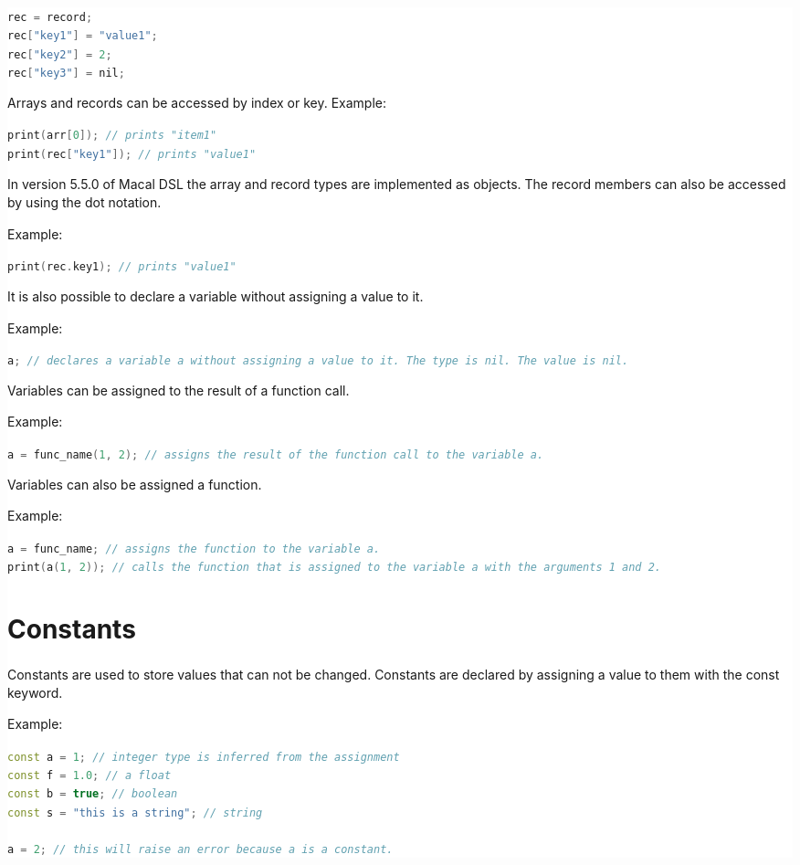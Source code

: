 ```c++
rec = record;
rec["key1"] = "value1";
rec["key2"] = 2;
rec["key3"] = nil;
```

Arrays and records can be accessed by index or key.
Example:
```c++
print(arr[0]); // prints "item1"
print(rec["key1"]); // prints "value1"
```

In version 5.5.0 of Macal DSL the array and record types are implemented as objects.
The record members can also be accessed by using the dot notation.

Example:
```c++
print(rec.key1); // prints "value1"
```

It is also possible to declare a variable without assigning a value to it.

Example:
```c++
a; // declares a variable a without assigning a value to it. The type is nil. The value is nil.
```

Variables can be assigned to the result of a function call.

Example:
```c++
a = func_name(1, 2); // assigns the result of the function call to the variable a.
```

Variables can also be assigned a function.

Example:
```c++
a = func_name; // assigns the function to the variable a.
print(a(1, 2)); // calls the function that is assigned to the variable a with the arguments 1 and 2.
```

# Constants

Constants are used to store values that can not be changed.
Constants are declared by assigning a value to them with the const keyword.

Example:
```c++
const a = 1; // integer type is inferred from the assignment
const f = 1.0; // a float
const b = true; // boolean
const s = "this is a string"; // string

a = 2; // this will raise an error because a is a constant.
```
